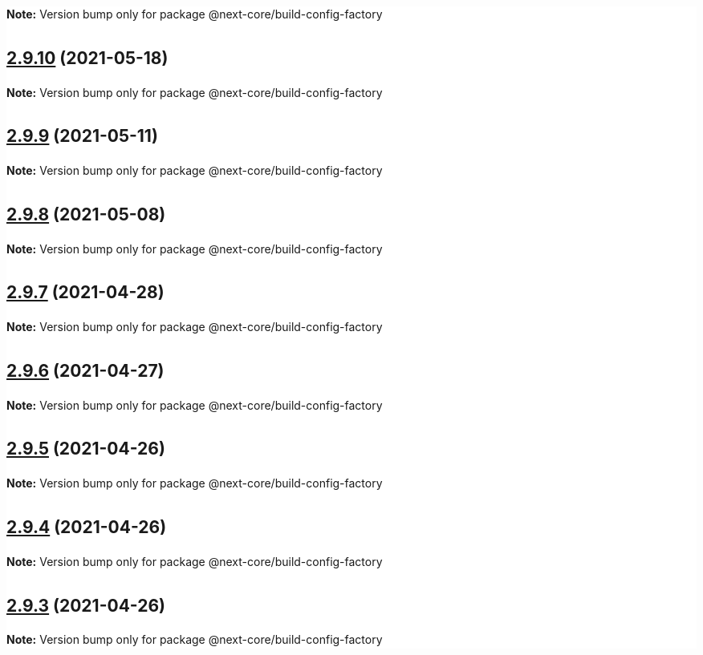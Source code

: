 **Note:** Version bump only for package @next-core/build-config-factory

## [2.9.10](https://github.com/easyops-cn/next-core/compare/@next-core/build-config-factory@2.9.9...@next-core/build-config-factory@2.9.10) (2021-05-18)

**Note:** Version bump only for package @next-core/build-config-factory

## [2.9.9](https://github.com/easyops-cn/next-core/compare/@next-core/build-config-factory@2.9.8...@next-core/build-config-factory@2.9.9) (2021-05-11)

**Note:** Version bump only for package @next-core/build-config-factory

## [2.9.8](https://github.com/easyops-cn/next-core/compare/@next-core/build-config-factory@2.9.7...@next-core/build-config-factory@2.9.8) (2021-05-08)

**Note:** Version bump only for package @next-core/build-config-factory

## [2.9.7](https://github.com/easyops-cn/next-core/compare/@next-core/build-config-factory@2.9.6...@next-core/build-config-factory@2.9.7) (2021-04-28)

**Note:** Version bump only for package @next-core/build-config-factory

## [2.9.6](https://github.com/easyops-cn/next-core/compare/@next-core/build-config-factory@2.9.5...@next-core/build-config-factory@2.9.6) (2021-04-27)

**Note:** Version bump only for package @next-core/build-config-factory

## [2.9.5](https://github.com/easyops-cn/next-core/compare/@next-core/build-config-factory@2.9.4...@next-core/build-config-factory@2.9.5) (2021-04-26)

**Note:** Version bump only for package @next-core/build-config-factory

## [2.9.4](https://github.com/easyops-cn/next-core/compare/@next-core/build-config-factory@2.9.3...@next-core/build-config-factory@2.9.4) (2021-04-26)

**Note:** Version bump only for package @next-core/build-config-factory

## [2.9.3](https://github.com/easyops-cn/next-core/compare/@next-core/build-config-factory@2.9.2...@next-core/build-config-factory@2.9.3) (2021-04-26)

**Note:** Version bump only for package @next-core/build-config-factory
